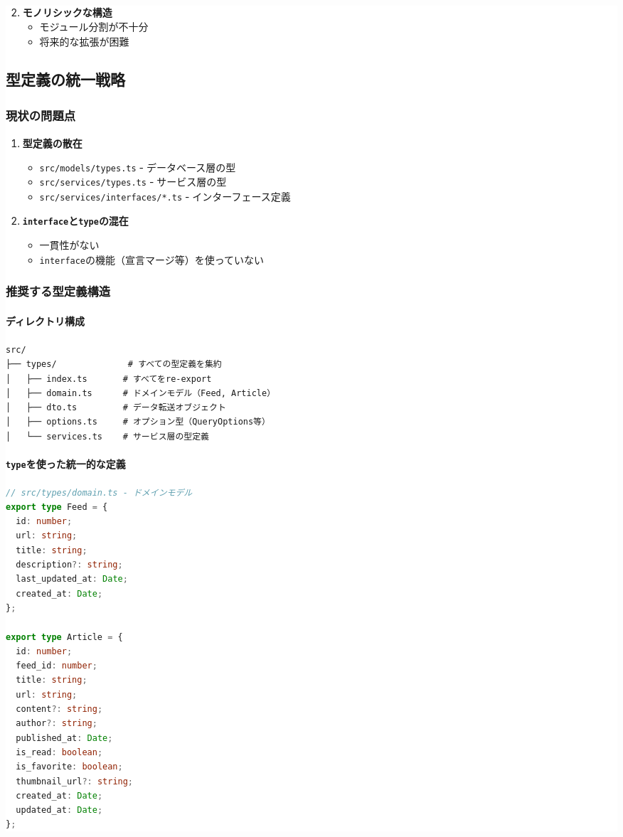 2. **モノリシックな構造**
   - モジュール分割が不十分
   - 将来的な拡張が困難

## 型定義の統一戦略

### 現状の問題点

1. **型定義の散在**
   - `src/models/types.ts` - データベース層の型
   - `src/services/types.ts` - サービス層の型
   - `src/services/interfaces/*.ts` - インターフェース定義

2. **`interface`と`type`の混在**
   - 一貫性がない
   - `interface`の機能（宣言マージ等）を使っていない

### 推奨する型定義構造

#### ディレクトリ構成
```
src/
├── types/              # すべての型定義を集約
│   ├── index.ts       # すべてをre-export
│   ├── domain.ts      # ドメインモデル（Feed, Article）
│   ├── dto.ts         # データ転送オブジェクト
│   ├── options.ts     # オプション型（QueryOptions等）
│   └── services.ts    # サービス層の型定義
```

#### `type`を使った統一的な定義

```typescript
// src/types/domain.ts - ドメインモデル
export type Feed = {
  id: number;
  url: string;
  title: string;
  description?: string;
  last_updated_at: Date;
  created_at: Date;
};

export type Article = {
  id: number;
  feed_id: number;
  title: string;
  url: string;
  content?: string;
  author?: string;
  published_at: Date;
  is_read: boolean;
  is_favorite: boolean;
  thumbnail_url?: string;
  created_at: Date;
  updated_at: Date;
};
```
